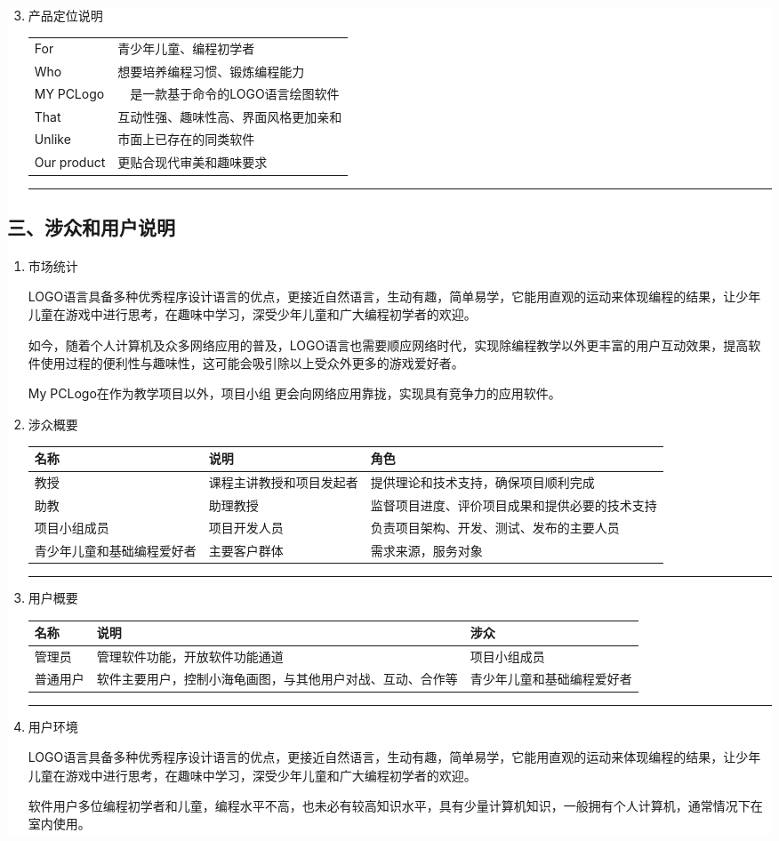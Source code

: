 3. 产品定位说明

    | | |
    |-|-|
    | For | 青少年儿童、编程初学者 |
    | Who | 想要培养编程习惯、锻炼编程能力 |
    | MY PCLogo |　是一款基于命令的LOGO语言绘图软件 |
    | That | 互动性强、趣味性高、界面风格更加亲和 |
    | Unlike | 市面上已存在的同类软件 |
    | Our product | 更贴合现代审美和趣味要求 |
    ---

## 三、涉众和用户说明

1. 市场统计

    LOGO语言具备多种优秀程序设计语言的优点，更接近自然语言，生动有趣，简单易学，它能用直观的运动来体现编程的结果，让少年儿童在游戏中进行思考，在趣味中学习，深受少年儿童和广大编程初学者的欢迎。

    如今，随着个人计算机及众多网络应用的普及，LOGO语言也需要顺应网络时代，实现除编程教学以外更丰富的用户互动效果，提高软件使用过程的便利性与趣味性，这可能会吸引除以上受众外更多的游戏爱好者。

    My PCLogo在作为教学项目以外，项目小组
    更会向网络应用靠拢，实现具有竞争力的应用软件。

2. 涉众概要

    | 名称 | 说明 | 角色 |
    | ---- | --- | ---- |
    | 教授 | 课程主讲教授和项目发起者 | 提供理论和技术支持，确保项目顺利完成 |
    | 助教 | 助理教授 | 监督项目进度、评价项目成果和提供必要的技术支持 |
    | 项目小组成员 | 项目开发人员 | 负责项目架构、开发、测试、发布的主要人员 |
    | 青少年儿童和基础编程爱好者 | 主要客户群体 | 需求来源，服务对象 |
    ---

3. 用户概要

    | 名称 | 说明 | 涉众 |
    | ---- | --- | ---- |
    | 管理员 | 管理软件功能，开放软件功能通道 | 项目小组成员 |
    | 普通用户 | 软件主要用户，控制小海龟画图，与其他用户对战、互动、合作等 | 青少年儿童和基础编程爱好者 |
    ---

4. 用户环境

    LOGO语言具备多种优秀程序设计语言的优点，更接近自然语言，生动有趣，简单易学，它能用直观的运动来体现编程的结果，让少年儿童在游戏中进行思考，在趣味中学习，深受少年儿童和广大编程初学者的欢迎。

    软件用户多位编程初学者和儿童，编程水平不高，也未必有较高知识水平，具有少量计算机知识，一般拥有个人计算机，通常情况下在室内使用。
